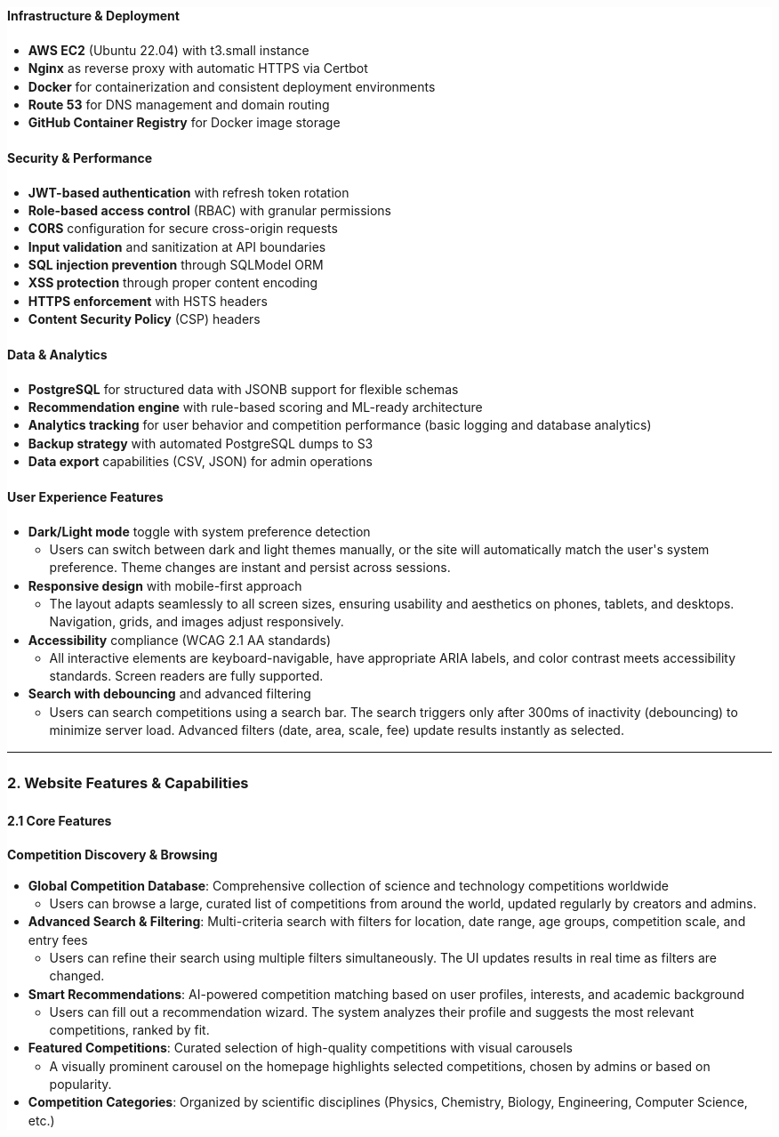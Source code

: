 #### Infrastructure & Deployment
* **AWS EC2** (Ubuntu 22.04) with t3.small instance
* **Nginx** as reverse proxy with automatic HTTPS via Certbot
* **Docker** for containerization and consistent deployment environments
* **Route 53** for DNS management and domain routing
* **GitHub Container Registry** for Docker image storage

#### Security & Performance
* **JWT-based authentication** with refresh token rotation
* **Role-based access control** (RBAC) with granular permissions
* **CORS** configuration for secure cross-origin requests
* **Input validation** and sanitization at API boundaries
* **SQL injection prevention** through SQLModel ORM
* **XSS protection** through proper content encoding
* **HTTPS enforcement** with HSTS headers
* **Content Security Policy** (CSP) headers

#### Data & Analytics
* **PostgreSQL** for structured data with JSONB support for flexible schemas
* **Recommendation engine** with rule-based scoring and ML-ready architecture
* **Analytics tracking** for user behavior and competition performance (basic logging and database analytics)
* **Backup strategy** with automated PostgreSQL dumps to S3
* **Data export** capabilities (CSV, JSON) for admin operations

#### User Experience Features
* **Dark/Light mode** toggle with system preference detection
  - Users can switch between dark and light themes manually, or the site will automatically match the user's system preference. Theme changes are instant and persist across sessions.
* **Responsive design** with mobile-first approach
  - The layout adapts seamlessly to all screen sizes, ensuring usability and aesthetics on phones, tablets, and desktops. Navigation, grids, and images adjust responsively.
* **Accessibility** compliance (WCAG 2.1 AA standards)
  - All interactive elements are keyboard-navigable, have appropriate ARIA labels, and color contrast meets accessibility standards. Screen readers are fully supported.
* **Search with debouncing** and advanced filtering
  - Users can search competitions using a search bar. The search triggers only after 300ms of inactivity (debouncing) to minimize server load. Advanced filters (date, area, scale, fee) update results instantly as selected.

---

### 2. Website Features & Capabilities

#### 2.1 Core Features

**Competition Discovery & Browsing**
* **Global Competition Database**: Comprehensive collection of science and technology competitions worldwide
  - Users can browse a large, curated list of competitions from around the world, updated regularly by creators and admins.
* **Advanced Search & Filtering**: Multi-criteria search with filters for location, date range, age groups, competition scale, and entry fees
  - Users can refine their search using multiple filters simultaneously. The UI updates results in real time as filters are changed.
* **Smart Recommendations**: AI-powered competition matching based on user profiles, interests, and academic background
  - Users can fill out a recommendation wizard. The system analyzes their profile and suggests the most relevant competitions, ranked by fit.
* **Featured Competitions**: Curated selection of high-quality competitions with visual carousels
  - A visually prominent carousel on the homepage highlights selected competitions, chosen by admins or based on popularity.
* **Competition Categories**: Organized by scientific disciplines (Physics, Chemistry, Biology, Engineering, Computer Science, etc.)